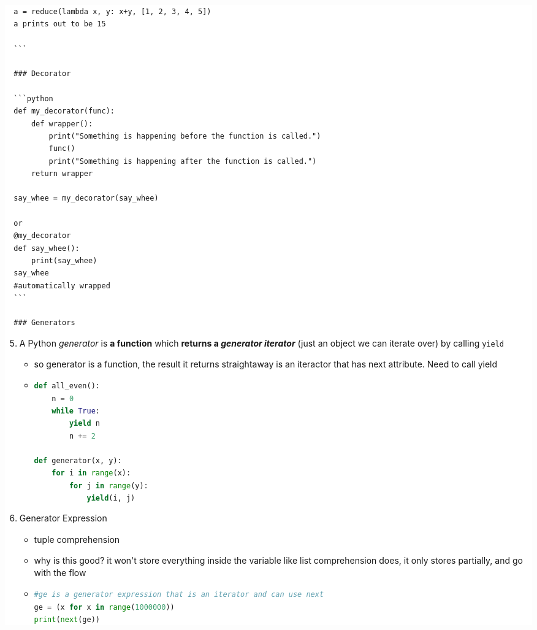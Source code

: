       a = reduce(lambda x, y: x+y, [1, 2, 3, 4, 5])
      a prints out to be 15
      
      ```

      ### Decorator

      ```python
      def my_decorator(func):
          def wrapper():
              print("Something is happening before the function is called.")
              func()
              print("Something is happening after the function is called.")
          return wrapper
      
      say_whee = my_decorator(say_whee)
      
      or 
      @my_decorator
      def say_whee():
          print(say_whee)
      say_whee
      #automatically wrapped
      ```

      ### Generators

5. A Python *generator* is **a function** which **returns a *generator iterator*** (just an object we can iterate over) by calling `yield`

   - so generator is a function, the result it returns straightaway is an iteractor that has next attribute. Need to call yield

   - ```python
     def all_even():
         n = 0
         while True:
             yield n
             n += 2
             
     def generator(x, y):
         for i in range(x):
             for j in range(y):
                 yield(i, j)
     ```

6. Generator Expression

   - tuple comprehension

   - why is this good? it won't store everything inside the variable like list comprehension does, it only stores partially, and go with the flow

   - ```python
     #ge is a generator expression that is an iterator and can use next
     ge = (x for x in range(1000000))
     print(next(ge))
     